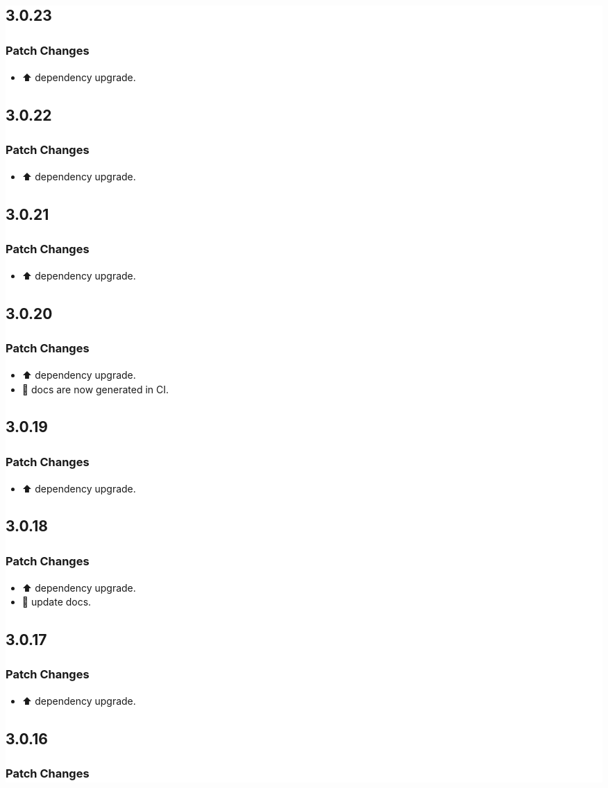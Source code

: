 ## 3.0.23

### Patch Changes

- ⬆️ dependency upgrade.

## 3.0.22

### Patch Changes

- ⬆️ dependency upgrade.

## 3.0.21

### Patch Changes

- ⬆️ dependency upgrade.

## 3.0.20

### Patch Changes

- ⬆️ dependency upgrade.
- 🔧 docs are now generated in CI.

## 3.0.19

### Patch Changes

- ⬆️ dependency upgrade.

## 3.0.18

### Patch Changes

- ⬆️ dependency upgrade.
- 📝 update docs.

## 3.0.17

### Patch Changes

- ⬆️ dependency upgrade.

## 3.0.16

### Patch Changes
